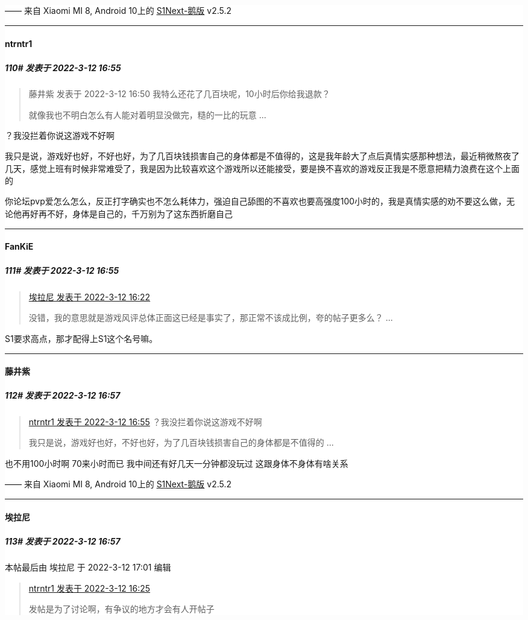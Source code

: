 —— 来自 Xiaomi MI 8, Android 10上的 [S1Next-鹅版](https://github.com/ykrank/S1-Next/releases) v2.5.2

*****

####  ntrntr1  
##### 110#       发表于 2022-3-12 16:55

<blockquote>藤井紫 发表于 2022-3-12 16:50
我特么还花了几百块呢，10小时后你给我退款？

就像我也不明白怎么有人能对着明显没做完，糙的一比的玩意 ...</blockquote>
？我没拦着你说这游戏不好啊

我只是说，游戏好也好，不好也好，为了几百块钱损害自己的身体都是不值得的，这是我年龄大了点后真情实感那种想法，最近稍微熬夜了几天，感觉上班有时候非常难受了，我是因为比较喜欢这个游戏所以还能接受，要是换不喜欢的游戏反正我是不愿意把精力浪费在这个上面的

你论坛pvp爱怎么怎么，反正打字确实也不怎么耗体力，强迫自己舔图的不喜欢也要高强度100小时的，我是真情实感的劝不要这么做，无论他再好再不好，身体是自己的，千万别为了这东西折磨自己

*****

####  FanKiE  
##### 111#       发表于 2022-3-12 16:55

<blockquote><a href="httphttps://bbs.saraba1st.com/2b/forum.php?mod=redirect&amp;goto=findpost&amp;pid=55017413&amp;ptid=2057399" target="_blank">埃拉尼 发表于 2022-3-12 16:22</a>

没错，我的意思就是游戏风评总体正面这已经是事实了，那正常不该成比例，夸的帖子更多么？ ...</blockquote>
S1要求高点，那才配得上S1这个名号嘛。

*****

####  藤井紫  
##### 112#       发表于 2022-3-12 16:57

<blockquote><a href="httphttps://bbs.saraba1st.com/2b/forum.php?mod=redirect&amp;goto=findpost&amp;pid=55017698&amp;ptid=2057399" target="_blank">ntrntr1 发表于 2022-3-12 16:55</a>
？我没拦着你说这游戏不好啊

我只是说，游戏好也好，不好也好，为了几百块钱损害自己的身体都是不值得的 ...</blockquote>
也不用100小时啊
70来小时而已
我中间还有好几天一分钟都没玩过
这跟身体不身体有啥关系

—— 来自 Xiaomi MI 8, Android 10上的 [S1Next-鹅版](https://github.com/ykrank/S1-Next/releases) v2.5.2

*****

####  埃拉尼  
##### 113#       发表于 2022-3-12 16:57

 本帖最后由 埃拉尼 于 2022-3-12 17:01 编辑 
<blockquote><a href="httphttps://bbs.saraba1st.com/2b/forum.php?mod=redirect&amp;goto=findpost&amp;pid=55017441&amp;ptid=2057399" target="_blank">ntrntr1 发表于 2022-3-12 16:25</a>

发帖是为了讨论啊，有争议的地方才会有人开帖子
